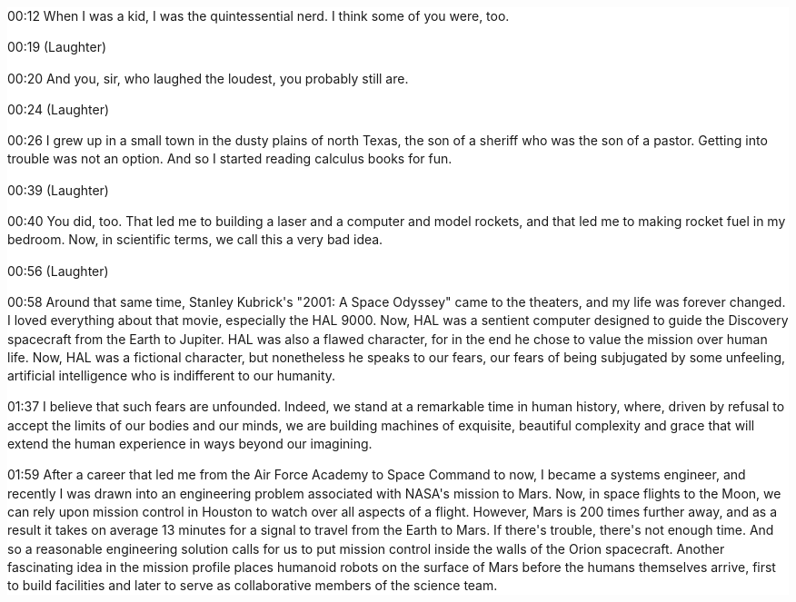 00:12
When I was a kid, I was the quintessential nerd. I think some of you were, too.


00:19
(Laughter)


00:20
And you, sir, who laughed the loudest, you probably still are.


00:24
(Laughter)


00:26
I grew up in a small town in the dusty plains of north Texas, the son of a sheriff who was the son of a pastor. Getting into trouble was not an option. And so I started reading calculus books for fun.


00:39
(Laughter)


00:40
You did, too. That led me to building a laser and a computer and model rockets, and that led me to making rocket fuel in my bedroom. Now, in scientific terms, we call this a very bad idea.


00:56
(Laughter)


00:58
Around that same time, Stanley Kubrick's "2001: A Space Odyssey" came to the theaters, and my life was forever changed. I loved everything about that movie, especially the HAL 9000. Now, HAL was a sentient computer designed to guide the Discovery spacecraft from the Earth to Jupiter. HAL was also a flawed character, for in the end he chose to value the mission over human life. Now, HAL was a fictional character, but nonetheless he speaks to our fears, our fears of being subjugated by some unfeeling, artificial intelligence who is indifferent to our humanity.


01:37
I believe that such fears are unfounded. Indeed, we stand at a remarkable time in human history, where, driven by refusal to accept the limits of our bodies and our minds, we are building machines of exquisite, beautiful complexity and grace that will extend the human experience in ways beyond our imagining.


01:59
After a career that led me from the Air Force Academy to Space Command to now, I became a systems engineer, and recently I was drawn into an engineering problem associated with NASA's mission to Mars. Now, in space flights to the Moon, we can rely upon mission control in Houston to watch over all aspects of a flight. However, Mars is 200 times further away, and as a result it takes on average 13 minutes for a signal to travel from the Earth to Mars. If there's trouble, there's not enough time. And so a reasonable engineering solution calls for us to put mission control inside the walls of the Orion spacecraft. Another fascinating idea in the mission profile places humanoid robots on the surface of Mars before the humans themselves arrive, first to build facilities and later to serve as collaborative members of the science team.
